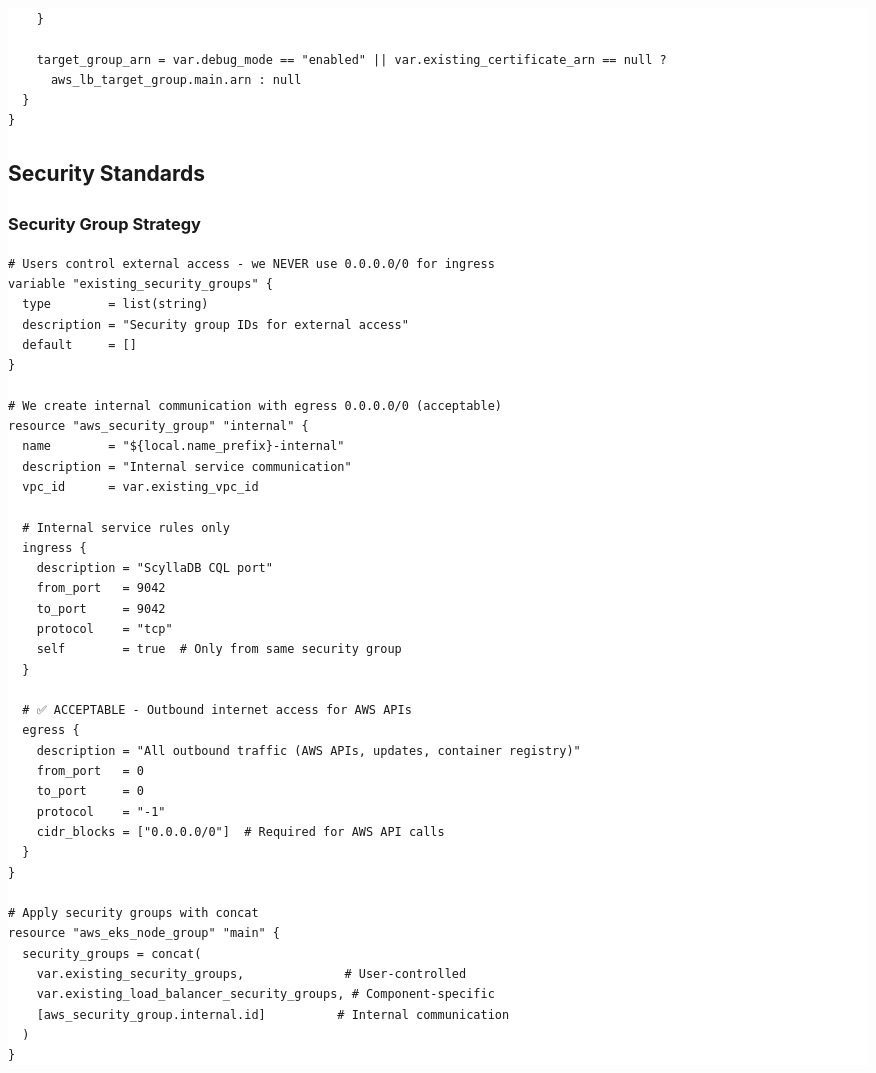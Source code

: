 ```hcl
    }
    
    target_group_arn = var.debug_mode == "enabled" || var.existing_certificate_arn == null ? 
      aws_lb_target_group.main.arn : null
  }
}
```

## Security Standards

### **Security Group Strategy**
```hcl
# Users control external access - we NEVER use 0.0.0.0/0 for ingress
variable "existing_security_groups" {
  type        = list(string)
  description = "Security group IDs for external access"
  default     = []
}

# We create internal communication with egress 0.0.0.0/0 (acceptable)
resource "aws_security_group" "internal" {
  name        = "${local.name_prefix}-internal"
  description = "Internal service communication"
  vpc_id      = var.existing_vpc_id
  
  # Internal service rules only
  ingress {
    description = "ScyllaDB CQL port"
    from_port   = 9042
    to_port     = 9042
    protocol    = "tcp"
    self        = true  # Only from same security group
  }
  
  # ✅ ACCEPTABLE - Outbound internet access for AWS APIs
  egress {
    description = "All outbound traffic (AWS APIs, updates, container registry)"
    from_port   = 0
    to_port     = 0
    protocol    = "-1"
    cidr_blocks = ["0.0.0.0/0"]  # Required for AWS API calls
  }
}

# Apply security groups with concat
resource "aws_eks_node_group" "main" {
  security_groups = concat(
    var.existing_security_groups,              # User-controlled
    var.existing_load_balancer_security_groups, # Component-specific
    [aws_security_group.internal.id]          # Internal communication
  )
}
```
